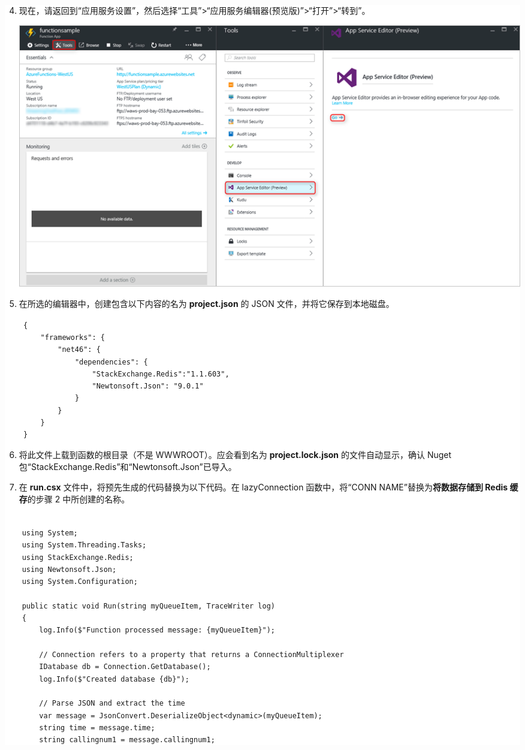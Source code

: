 4. 现在，请返回到“应用服务设置”，然后选择“工具”>“应用服务编辑器(预览版)”>“打开”>“转到”。

	![服务总线连接屏幕截图](./media/stream-analytics-functions-redis/app-service-editor.png)

5. 在所选的编辑器中，创建包含以下内容的名为 **project.json** 的 JSON 文件，并将它保存到本地磁盘。

        {
            "frameworks": {
		        "net46": {
		            "dependencies": {
				        "StackExchange.Redis":"1.1.603",
				        "Newtonsoft.Json": "9.0.1"
			        }
		        }
	        }
        }

6. 将此文件上载到函数的根目录（不是 WWWROOT）。应会看到名为 **project.lock.json** 的文件自动显示，确认 Nuget 包“StackExchange.Redis”和“Newtonsoft.Json”已导入。

7. 在 **run.csx** 文件中，将预先生成的代码替换为以下代码。在 lazyConnection 函数中，将“CONN NAME”替换为**将数据存储到 Redis 缓存**的步骤 2 中所创建的名称。

````

	using System;
    using System.Threading.Tasks;
    using StackExchange.Redis;
    using Newtonsoft.Json;
    using System.Configuration;
    
    public static void Run(string myQueueItem, TraceWriter log)
    {
        log.Info($"Function processed message: {myQueueItem}");

        // Connection refers to a property that returns a ConnectionMultiplexer
        IDatabase db = Connection.GetDatabase();
        log.Info($"Created database {db}");
    
        // Parse JSON and extract the time
        var message = JsonConvert.DeserializeObject<dynamic>(myQueueItem);
        string time = message.time;
        string callingnum1 = message.callingnum1;
````